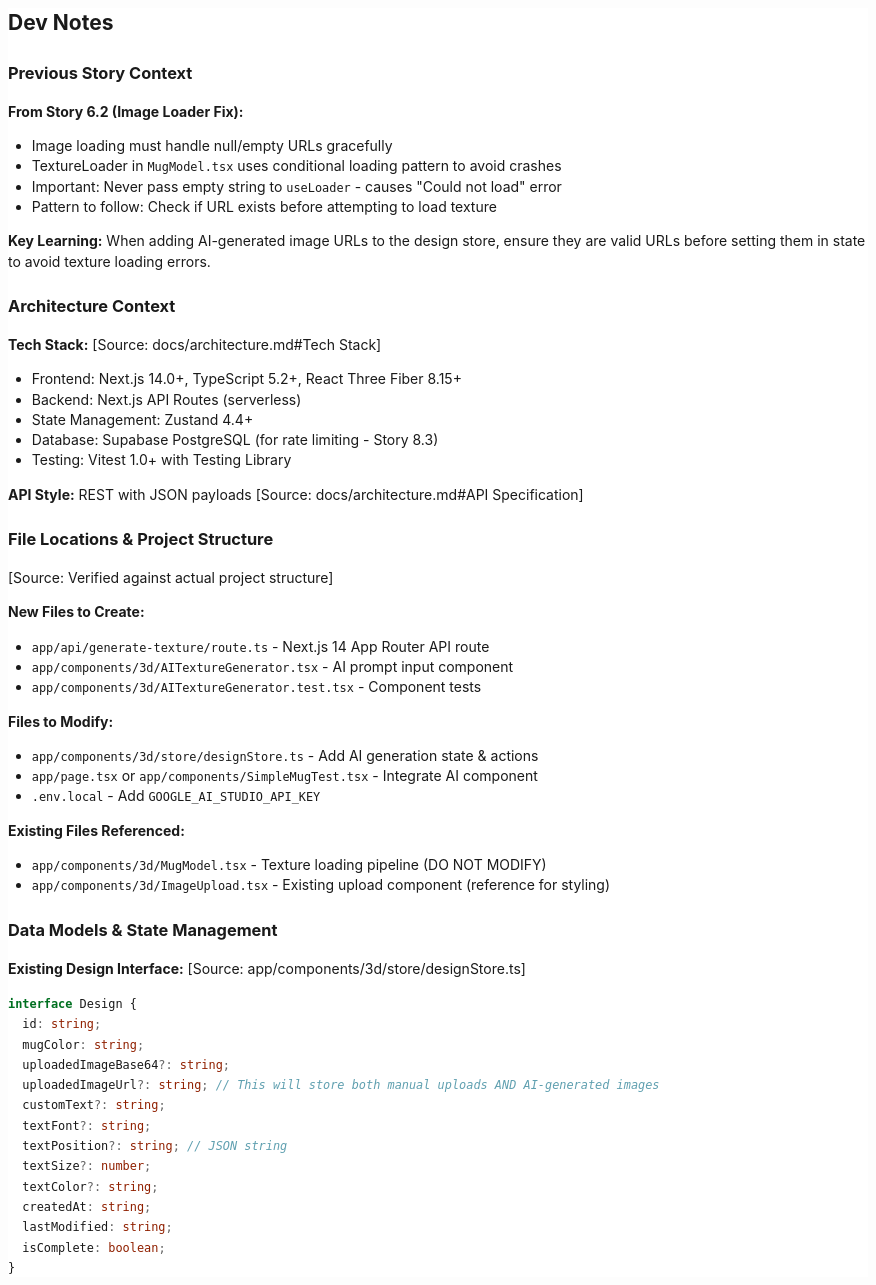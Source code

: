 ## Dev Notes

### Previous Story Context

**From Story 6.2 (Image Loader Fix):**
- Image loading must handle null/empty URLs gracefully
- TextureLoader in `MugModel.tsx` uses conditional loading pattern to avoid crashes
- Important: Never pass empty string to `useLoader` - causes "Could not load" error
- Pattern to follow: Check if URL exists before attempting to load texture

**Key Learning:** When adding AI-generated image URLs to the design store, ensure they are valid URLs before setting them in state to avoid texture loading errors.

### Architecture Context

**Tech Stack:** [Source: docs/architecture.md#Tech Stack]
- Frontend: Next.js 14.0+, TypeScript 5.2+, React Three Fiber 8.15+
- Backend: Next.js API Routes (serverless)
- State Management: Zustand 4.4+
- Database: Supabase PostgreSQL (for rate limiting - Story 8.3)
- Testing: Vitest 1.0+ with Testing Library

**API Style:** REST with JSON payloads [Source: docs/architecture.md#API Specification]

### File Locations & Project Structure

[Source: Verified against actual project structure]

**New Files to Create:**
- `app/api/generate-texture/route.ts` - Next.js 14 App Router API route
- `app/components/3d/AITextureGenerator.tsx` - AI prompt input component
- `app/components/3d/AITextureGenerator.test.tsx` - Component tests

**Files to Modify:**
- `app/components/3d/store/designStore.ts` - Add AI generation state & actions
- `app/page.tsx` or `app/components/SimpleMugTest.tsx` - Integrate AI component
- `.env.local` - Add `GOOGLE_AI_STUDIO_API_KEY`

**Existing Files Referenced:**
- `app/components/3d/MugModel.tsx` - Texture loading pipeline (DO NOT MODIFY)
- `app/components/3d/ImageUpload.tsx` - Existing upload component (reference for styling)

### Data Models & State Management

**Existing Design Interface:** [Source: app/components/3d/store/designStore.ts]
```typescript
interface Design {
  id: string;
  mugColor: string;
  uploadedImageBase64?: string;
  uploadedImageUrl?: string; // This will store both manual uploads AND AI-generated images
  customText?: string;
  textFont?: string;
  textPosition?: string; // JSON string
  textSize?: number;
  textColor?: string;
  createdAt: string;
  lastModified: string;
  isComplete: boolean;
}
```
